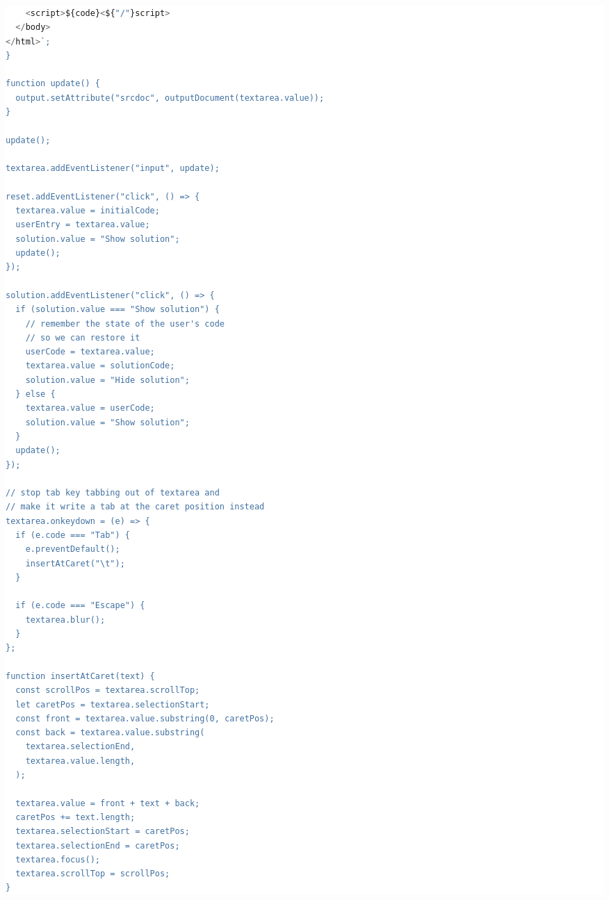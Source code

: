 ```js hidden
    <script>${code}<${"/"}script>
  </body>
</html>`;
}

function update() {
  output.setAttribute("srcdoc", outputDocument(textarea.value));
}

update();

textarea.addEventListener("input", update);

reset.addEventListener("click", () => {
  textarea.value = initialCode;
  userEntry = textarea.value;
  solution.value = "Show solution";
  update();
});

solution.addEventListener("click", () => {
  if (solution.value === "Show solution") {
    // remember the state of the user's code
    // so we can restore it
    userCode = textarea.value;
    textarea.value = solutionCode;
    solution.value = "Hide solution";
  } else {
    textarea.value = userCode;
    solution.value = "Show solution";
  }
  update();
});

// stop tab key tabbing out of textarea and
// make it write a tab at the caret position instead
textarea.onkeydown = (e) => {
  if (e.code === "Tab") {
    e.preventDefault();
    insertAtCaret("\t");
  }

  if (e.code === "Escape") {
    textarea.blur();
  }
};

function insertAtCaret(text) {
  const scrollPos = textarea.scrollTop;
  let caretPos = textarea.selectionStart;
  const front = textarea.value.substring(0, caretPos);
  const back = textarea.value.substring(
    textarea.selectionEnd,
    textarea.value.length,
  );

  textarea.value = front + text + back;
  caretPos += text.length;
  textarea.selectionStart = caretPos;
  textarea.selectionEnd = caretPos;
  textarea.focus();
  textarea.scrollTop = scrollPos;
}
```